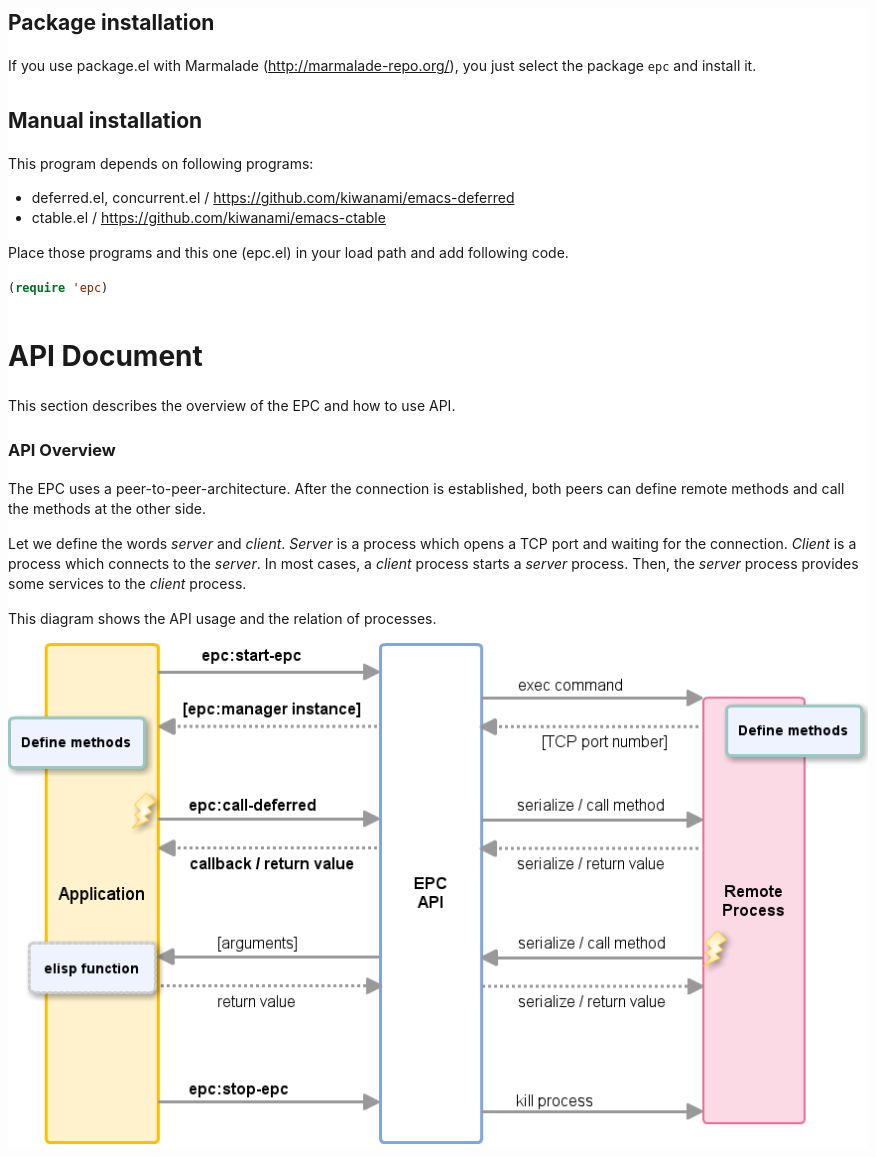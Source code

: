 ## Package installation

If you use package.el with Marmalade (http://marmalade-repo.org/), you just select the package `epc` and install it.

## Manual installation

This program depends on following programs:

- deferred.el, concurrent.el / https://github.com/kiwanami/emacs-deferred
- ctable.el   / https://github.com/kiwanami/emacs-ctable

Place those programs and this one (epc.el) in your load path and add following code.

```lisp
(require 'epc)
```

# API Document

This section describes the overview of the EPC and how to use API.

### API Overview

The EPC uses a peer-to-peer-architecture. After the connection is established, both peers can define remote methods and call the methods at the other side.

Let we define the words *server* and *client*. *Server* is a process which opens a TCP port and waiting for the connection. *Client* is a process which connects to the *server*. In most cases, a *client* process starts a *server* process. Then, the *server* process provides some services to the *client* process.

This diagram shows the API usage and the relation of processes.

![API Overview](img/Overview.png)
